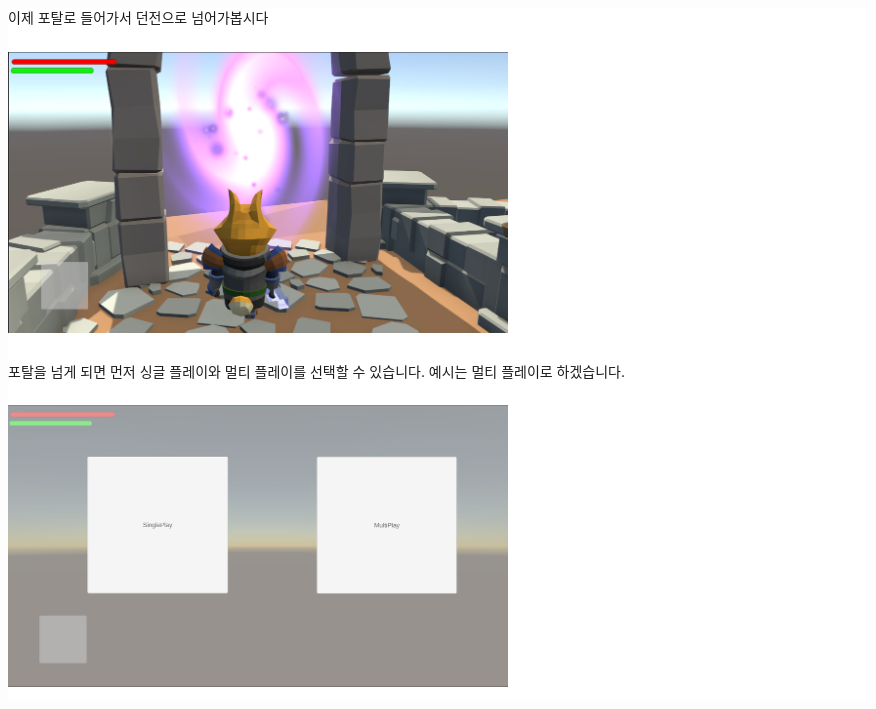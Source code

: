 이제 포탈로 들어가서 던전으로 넘어가봅시다

<p><img src="./assets/portal.png" width=500 height=300></p>

포탈을 넘게 되면 먼저 싱글 플레이와 멀티 플레이를 선택할 수 있습니다. 예시는 멀티 플레이로 하겠습니다.

<p><img src="./assets/ChooseMulti.png" width=500 height=300></p>
